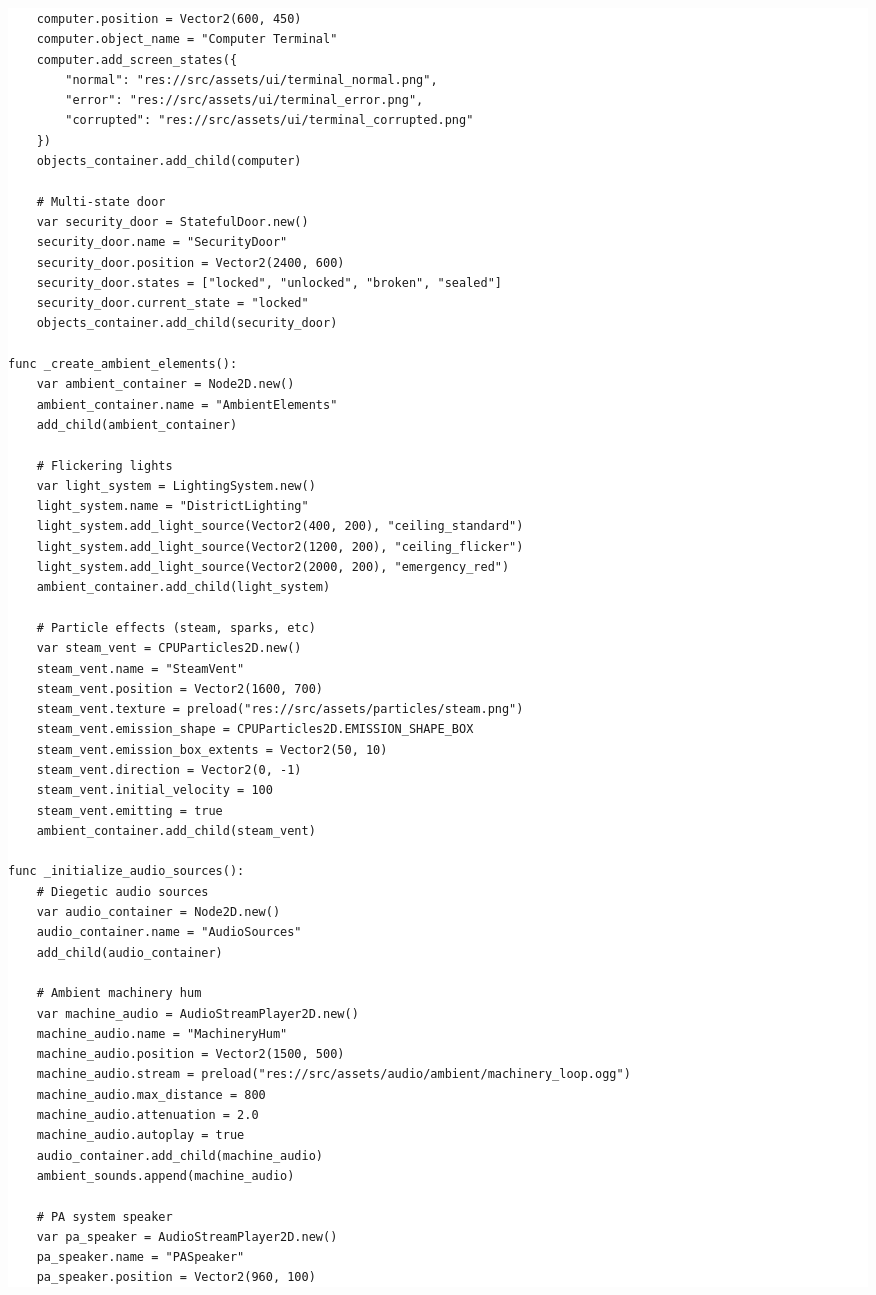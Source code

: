 ```gdscript
    computer.position = Vector2(600, 450)
    computer.object_name = "Computer Terminal"
    computer.add_screen_states({
        "normal": "res://src/assets/ui/terminal_normal.png",
        "error": "res://src/assets/ui/terminal_error.png",
        "corrupted": "res://src/assets/ui/terminal_corrupted.png"
    })
    objects_container.add_child(computer)
    
    # Multi-state door
    var security_door = StatefulDoor.new()
    security_door.name = "SecurityDoor"
    security_door.position = Vector2(2400, 600)
    security_door.states = ["locked", "unlocked", "broken", "sealed"]
    security_door.current_state = "locked"
    objects_container.add_child(security_door)

func _create_ambient_elements():
    var ambient_container = Node2D.new()
    ambient_container.name = "AmbientElements"
    add_child(ambient_container)
    
    # Flickering lights
    var light_system = LightingSystem.new()
    light_system.name = "DistrictLighting"
    light_system.add_light_source(Vector2(400, 200), "ceiling_standard")
    light_system.add_light_source(Vector2(1200, 200), "ceiling_flicker")
    light_system.add_light_source(Vector2(2000, 200), "emergency_red")
    ambient_container.add_child(light_system)
    
    # Particle effects (steam, sparks, etc)
    var steam_vent = CPUParticles2D.new()
    steam_vent.name = "SteamVent"
    steam_vent.position = Vector2(1600, 700)
    steam_vent.texture = preload("res://src/assets/particles/steam.png")
    steam_vent.emission_shape = CPUParticles2D.EMISSION_SHAPE_BOX
    steam_vent.emission_box_extents = Vector2(50, 10)
    steam_vent.direction = Vector2(0, -1)
    steam_vent.initial_velocity = 100
    steam_vent.emitting = true
    ambient_container.add_child(steam_vent)

func _initialize_audio_sources():
    # Diegetic audio sources
    var audio_container = Node2D.new()
    audio_container.name = "AudioSources"
    add_child(audio_container)
    
    # Ambient machinery hum
    var machine_audio = AudioStreamPlayer2D.new()
    machine_audio.name = "MachineryHum"
    machine_audio.position = Vector2(1500, 500)
    machine_audio.stream = preload("res://src/assets/audio/ambient/machinery_loop.ogg")
    machine_audio.max_distance = 800
    machine_audio.attenuation = 2.0
    machine_audio.autoplay = true
    audio_container.add_child(machine_audio)
    ambient_sounds.append(machine_audio)
    
    # PA system speaker
    var pa_speaker = AudioStreamPlayer2D.new()
    pa_speaker.name = "PASpeaker"
    pa_speaker.position = Vector2(960, 100)
```
